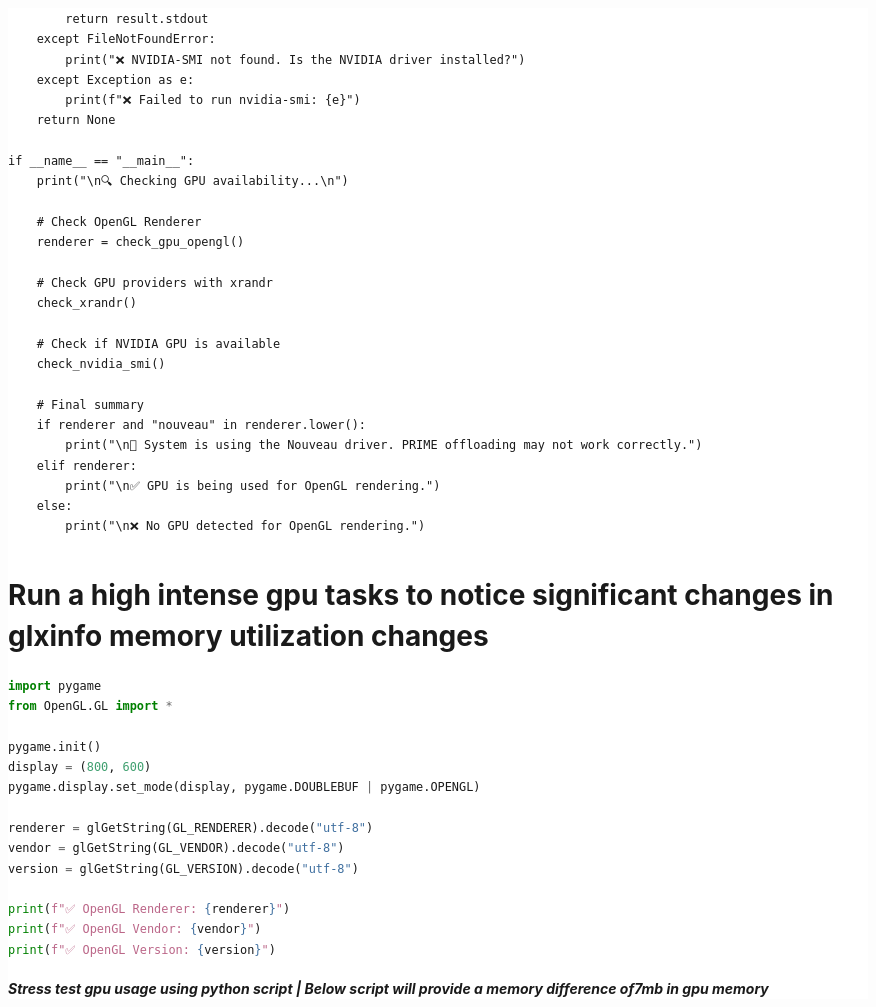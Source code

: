 ```
        return result.stdout
    except FileNotFoundError:
        print("❌ NVIDIA-SMI not found. Is the NVIDIA driver installed?")
    except Exception as e:
        print(f"❌ Failed to run nvidia-smi: {e}")
    return None

if __name__ == "__main__":
    print("\n🔍 Checking GPU availability...\n")

    # Check OpenGL Renderer
    renderer = check_gpu_opengl()

    # Check GPU providers with xrandr
    check_xrandr()

    # Check if NVIDIA GPU is available
    check_nvidia_smi()

    # Final summary
    if renderer and "nouveau" in renderer.lower():
        print("\n🚨 System is using the Nouveau driver. PRIME offloading may not work correctly.")
    elif renderer:
        print("\n✅ GPU is being used for OpenGL rendering.")
    else:
        print("\n❌ No GPU detected for OpenGL rendering.")
```


# Run a high intense gpu tasks to notice significant changes in glxinfo memory utilization changes

```python
import pygame
from OpenGL.GL import *

pygame.init()
display = (800, 600)
pygame.display.set_mode(display, pygame.DOUBLEBUF | pygame.OPENGL)

renderer = glGetString(GL_RENDERER).decode("utf-8")
vendor = glGetString(GL_VENDOR).decode("utf-8")
version = glGetString(GL_VERSION).decode("utf-8")

print(f"✅ OpenGL Renderer: {renderer}")
print(f"✅ OpenGL Vendor: {vendor}")
print(f"✅ OpenGL Version: {version}")
```

##### Stress test gpu usage using python script | Below script will provide a memory difference of7mb in gpu memory
